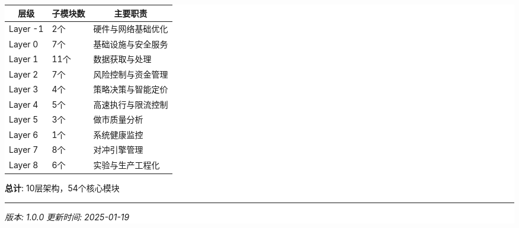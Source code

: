 | 层级 | 子模块数 | 主要职责 |
|------|---------|----------|
| Layer -1 | 2个 | 硬件与网络基础优化 |
| Layer 0 | 7个 | 基础设施与安全服务 |
| Layer 1 | 11个 | 数据获取与处理 |
| Layer 2 | 7个 | 风险控制与资金管理 |
| Layer 3 | 4个 | 策略决策与智能定价 |
| Layer 4 | 5个 | 高速执行与限流控制 |
| Layer 5 | 3个 | 做市质量分析 |
| Layer 6 | 1个 | 系统健康监控 |
| Layer 7 | 8个 | 对冲引擎管理 |
| Layer 8 | 6个 | 实验与生产工程化 |

**总计**: 10层架构，54个核心模块

---

*版本: 1.0.0*
*更新时间: 2025-01-19*